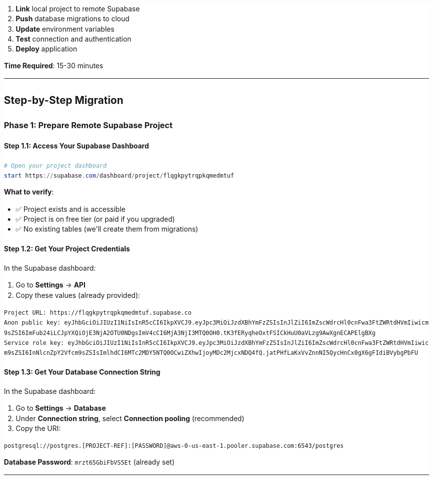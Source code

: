 1. **Link** local project to remote Supabase
2. **Push** database migrations to cloud
3. **Update** environment variables
4. **Test** connection and authentication
5. **Deploy** application

**Time Required**: 15-30 minutes

---

## Step-by-Step Migration

### Phase 1: Prepare Remote Supabase Project

#### Step 1.1: Access Your Supabase Dashboard

```powershell
# Open your project dashboard
start https://supabase.com/dashboard/project/flqgkpytrqpkqmedmtuf
```

**What to verify**:
- ✅ Project exists and is accessible
- ✅ Project is on free tier (or paid if you upgraded)
- ✅ No existing tables (we'll create them from migrations)

#### Step 1.2: Get Your Project Credentials

In the Supabase dashboard:

1. Go to **Settings** → **API**
2. Copy these values (already provided):

```
Project URL: https://flqgkpytrqpkqmedmtuf.supabase.co
Anon public key: eyJhbGciOiJIUzI1NiIsInR5cCI6IkpXVCJ9.eyJpc3MiOiJzdXBhYmFzZSIsInJlZiI6ImZscWdrcHl0cnFwa3FtZWRtdHVmIiwicm9sZSI6ImFub24iLCJpYXQiOjE3NjA2OTU0NDgsImV4cCI6MjA3NjI3MTQ0OH0.tK3fERyqheOxtFSICkHuU0aVLzg9AwXgnECAPElgBXg
Service role key: eyJhbGciOiJIUzI1NiIsInR5cCI6IkpXVCJ9.eyJpc3MiOiJzdXBhYmFzZSIsInJlZiI6ImZscWdrcHl0cnFwa3FtZWRtdHVmIiwicm9sZSI6InNlcnZpY2Vfcm9sZSIsImlhdCI6MTc2MDY5NTQ0OCwiZXhwIjoyMDc2MjcxNDQ4fQ.jatPHfLaKxVvZnnNI5QycHnCx0gX6gFIdiBVybgPbFU
```

#### Step 1.3: Get Your Database Connection String

In the Supabase dashboard:

1. Go to **Settings** → **Database**
2. Under **Connection string**, select **Connection pooling** (recommended)
3. Copy the URI:

```
postgresql://postgres.[PROJECT-REF]:[PASSWORD]@aws-0-us-east-1.pooler.supabase.com:6543/postgres
```

**Database Password**: `mrzt65GbiFbVS5Et` (already set)

---